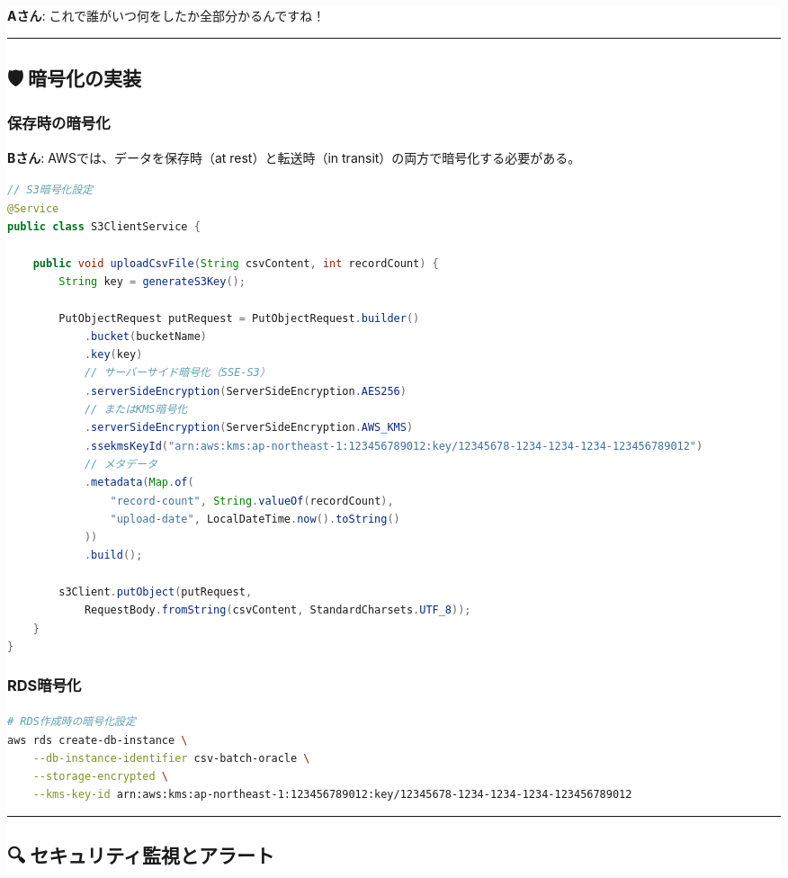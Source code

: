 **Aさん**: これで誰がいつ何をしたか全部分かるんですね！

---

## 🛡️ 暗号化の実装

### 保存時の暗号化

**Bさん**: AWSでは、データを保存時（at rest）と転送時（in transit）の両方で暗号化する必要がある。

```java
// S3暗号化設定
@Service
public class S3ClientService {
    
    public void uploadCsvFile(String csvContent, int recordCount) {
        String key = generateS3Key();
        
        PutObjectRequest putRequest = PutObjectRequest.builder()
            .bucket(bucketName)
            .key(key)
            // サーバーサイド暗号化（SSE-S3）
            .serverSideEncryption(ServerSideEncryption.AES256)
            // またはKMS暗号化
            .serverSideEncryption(ServerSideEncryption.AWS_KMS)
            .ssekmsKeyId("arn:aws:kms:ap-northeast-1:123456789012:key/12345678-1234-1234-1234-123456789012")
            // メタデータ
            .metadata(Map.of(
                "record-count", String.valueOf(recordCount),
                "upload-date", LocalDateTime.now().toString()
            ))
            .build();
            
        s3Client.putObject(putRequest, 
            RequestBody.fromString(csvContent, StandardCharsets.UTF_8));
    }
}
```

### RDS暗号化

```bash
# RDS作成時の暗号化設定
aws rds create-db-instance \
    --db-instance-identifier csv-batch-oracle \
    --storage-encrypted \
    --kms-key-id arn:aws:kms:ap-northeast-1:123456789012:key/12345678-1234-1234-1234-123456789012
```

---

## 🔍 セキュリティ監視とアラート
